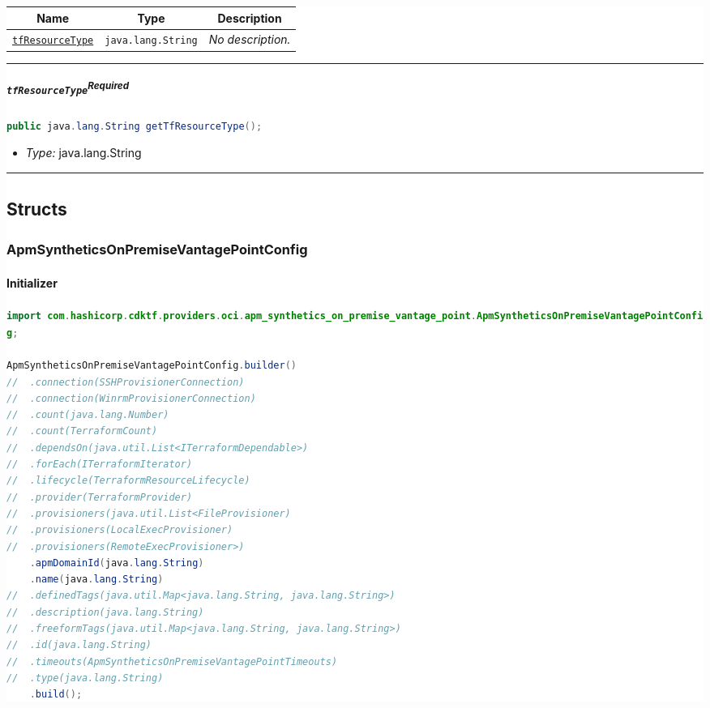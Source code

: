 | **Name** | **Type** | **Description** |
| --- | --- | --- |
| <code><a href="#rhizo-co-terraform-provider-oci.apmSyntheticsOnPremiseVantagePoint.ApmSyntheticsOnPremiseVantagePoint.property.tfResourceType">tfResourceType</a></code> | <code>java.lang.String</code> | *No description.* |

---

##### `tfResourceType`<sup>Required</sup> <a name="tfResourceType" id="rhizo-co-terraform-provider-oci.apmSyntheticsOnPremiseVantagePoint.ApmSyntheticsOnPremiseVantagePoint.property.tfResourceType"></a>

```java
public java.lang.String getTfResourceType();
```

- *Type:* java.lang.String

---

## Structs <a name="Structs" id="Structs"></a>

### ApmSyntheticsOnPremiseVantagePointConfig <a name="ApmSyntheticsOnPremiseVantagePointConfig" id="rhizo-co-terraform-provider-oci.apmSyntheticsOnPremiseVantagePoint.ApmSyntheticsOnPremiseVantagePointConfig"></a>

#### Initializer <a name="Initializer" id="rhizo-co-terraform-provider-oci.apmSyntheticsOnPremiseVantagePoint.ApmSyntheticsOnPremiseVantagePointConfig.Initializer"></a>

```java
import com.hashicorp.cdktf.providers.oci.apm_synthetics_on_premise_vantage_point.ApmSyntheticsOnPremiseVantagePointConfig;

ApmSyntheticsOnPremiseVantagePointConfig.builder()
//  .connection(SSHProvisionerConnection)
//  .connection(WinrmProvisionerConnection)
//  .count(java.lang.Number)
//  .count(TerraformCount)
//  .dependsOn(java.util.List<ITerraformDependable>)
//  .forEach(ITerraformIterator)
//  .lifecycle(TerraformResourceLifecycle)
//  .provider(TerraformProvider)
//  .provisioners(java.util.List<FileProvisioner)
//  .provisioners(LocalExecProvisioner)
//  .provisioners(RemoteExecProvisioner>)
    .apmDomainId(java.lang.String)
    .name(java.lang.String)
//  .definedTags(java.util.Map<java.lang.String, java.lang.String>)
//  .description(java.lang.String)
//  .freeformTags(java.util.Map<java.lang.String, java.lang.String>)
//  .id(java.lang.String)
//  .timeouts(ApmSyntheticsOnPremiseVantagePointTimeouts)
//  .type(java.lang.String)
    .build();
```
